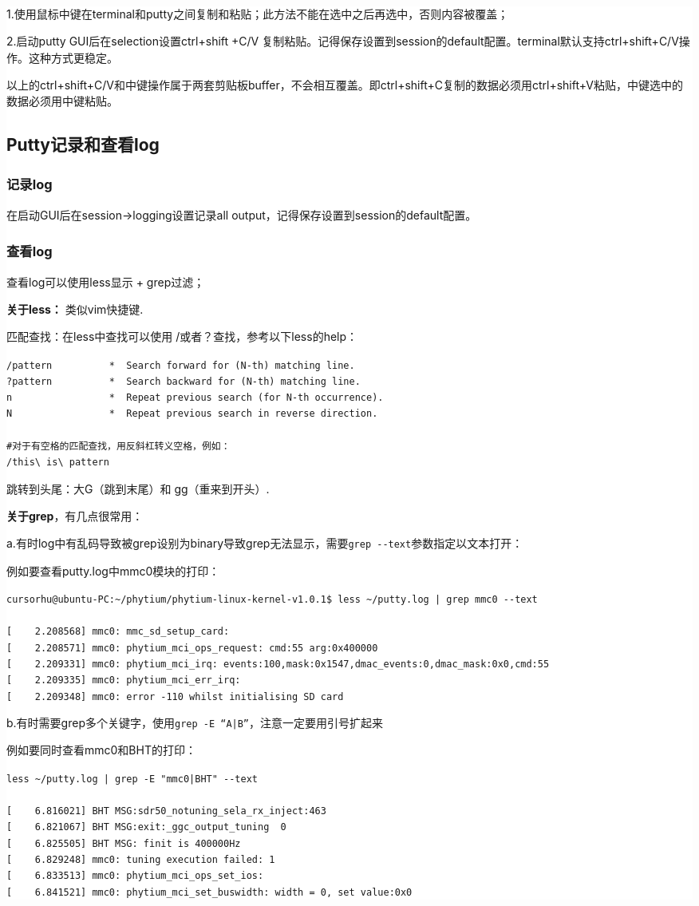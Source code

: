 1.使用鼠标中键在terminal和putty之间复制和粘贴；此方法不能在选中之后再选中，否则内容被覆盖；

2.启动putty GUI后在selection设置ctrl+shift +C/V 复制粘贴。记得保存设置到session的default配置。terminal默认支持ctrl+shift+C/V操作。这种方式更稳定。

以上的ctrl+shift+C/V和中键操作属于两套剪贴板buffer，不会相互覆盖。即ctrl+shift+C复制的数据必须用ctrl+shift+V粘贴，中键选中的数据必须用中键粘贴。

## Putty记录和查看log

### 记录log

在启动GUI后在session->logging设置记录all output，记得保存设置到session的default配置。

### 查看log

查看log可以使用less显示 + grep过滤；

**关于less：** 类似vim快捷键.

匹配查找：在less中查找可以使用 /或者？查找，参考以下less的help：

```
/pattern          *  Search forward for (N-th) matching line.
?pattern          *  Search backward for (N-th) matching line.
n                 *  Repeat previous search (for N-th occurrence).
N                 *  Repeat previous search in reverse direction.

#对于有空格的匹配查找，用反斜杠转义空格，例如：
/this\ is\ pattern
```

跳转到头尾：大G（跳到末尾）和 gg（重来到开头）.

**关于grep**，有几点很常用：

a.有时log中有乱码导致被grep设别为binary导致grep无法显示，需要`grep --text`参数指定以文本打开：

例如要查看putty.log中mmc0模块的打印：

```
cursorhu@ubuntu-PC:~/phytium/phytium-linux-kernel-v1.0.1$ less ~/putty.log | grep mmc0 --text

[    2.208568] mmc0: mmc_sd_setup_card:
[    2.208571] mmc0: phytium_mci_ops_request: cmd:55 arg:0x400000
[    2.209331] mmc0: phytium_mci_irq: events:100,mask:0x1547,dmac_events:0,dmac_mask:0x0,cmd:55
[    2.209335] mmc0: phytium_mci_err_irq:
[    2.209348] mmc0: error -110 whilst initialising SD card
```

b.有时需要grep多个关键字，使用`grep -E “A|B”`，注意一定要用引号扩起来

例如要同时查看mmc0和BHT的打印：

```
less ~/putty.log | grep -E "mmc0|BHT" --text

[    6.816021] BHT MSG:sdr50_notuning_sela_rx_inject:463
[    6.821067] BHT MSG:exit:_ggc_output_tuning  0
[    6.825505] BHT MSG: finit is 400000Hz
[    6.829248] mmc0: tuning execution failed: 1
[    6.833513] mmc0: phytium_mci_ops_set_ios:
[    6.841521] mmc0: phytium_mci_set_buswidth: width = 0, set value:0x0
```
